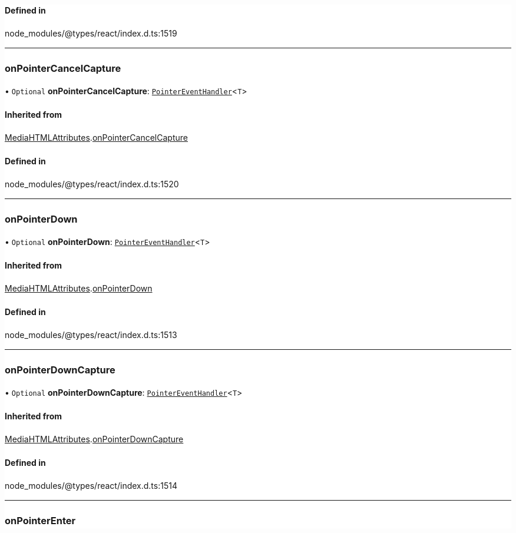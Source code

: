 #### Defined in

node_modules/@types/react/index.d.ts:1519

___

### onPointerCancelCapture

• `Optional` **onPointerCancelCapture**: [`PointerEventHandler`](../modules/components_Container._internal_.md#pointereventhandler)<`T`\>

#### Inherited from

[MediaHTMLAttributes](components_Container._internal_.MediaHTMLAttributes.md).[onPointerCancelCapture](components_Container._internal_.MediaHTMLAttributes.md#onpointercancelcapture)

#### Defined in

node_modules/@types/react/index.d.ts:1520

___

### onPointerDown

• `Optional` **onPointerDown**: [`PointerEventHandler`](../modules/components_Container._internal_.md#pointereventhandler)<`T`\>

#### Inherited from

[MediaHTMLAttributes](components_Container._internal_.MediaHTMLAttributes.md).[onPointerDown](components_Container._internal_.MediaHTMLAttributes.md#onpointerdown)

#### Defined in

node_modules/@types/react/index.d.ts:1513

___

### onPointerDownCapture

• `Optional` **onPointerDownCapture**: [`PointerEventHandler`](../modules/components_Container._internal_.md#pointereventhandler)<`T`\>

#### Inherited from

[MediaHTMLAttributes](components_Container._internal_.MediaHTMLAttributes.md).[onPointerDownCapture](components_Container._internal_.MediaHTMLAttributes.md#onpointerdowncapture)

#### Defined in

node_modules/@types/react/index.d.ts:1514

___

### onPointerEnter

